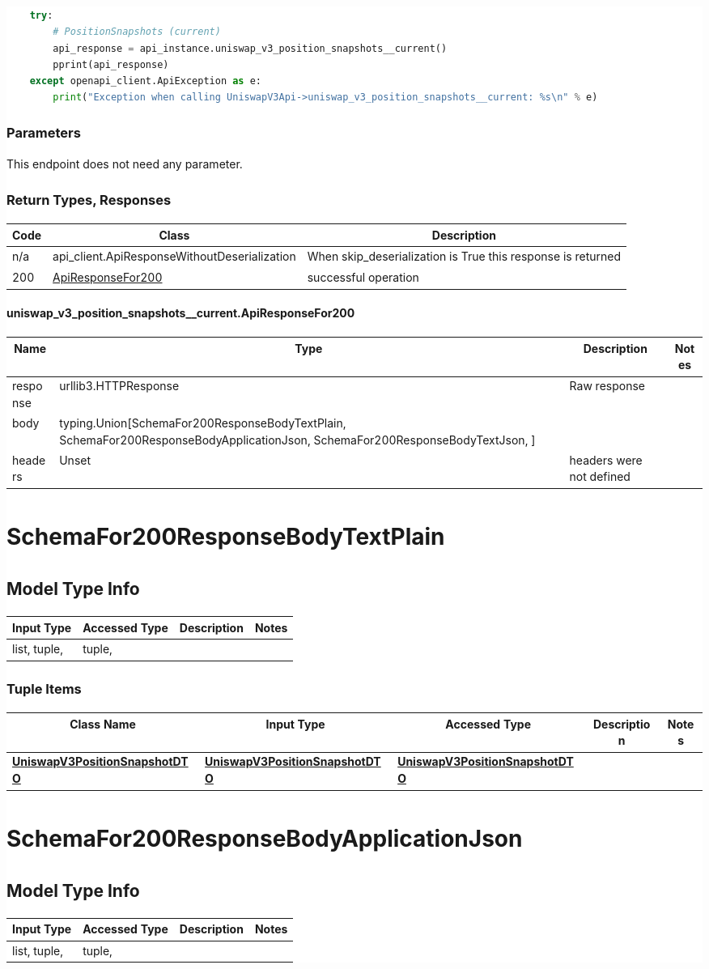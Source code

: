 ```python
    try:
        # PositionSnapshots (current)
        api_response = api_instance.uniswap_v3_position_snapshots__current()
        pprint(api_response)
    except openapi_client.ApiException as e:
        print("Exception when calling UniswapV3Api->uniswap_v3_position_snapshots__current: %s\n" % e)
```
### Parameters
This endpoint does not need any parameter.

### Return Types, Responses

Code | Class | Description
------------- | ------------- | -------------
n/a | api_client.ApiResponseWithoutDeserialization | When skip_deserialization is True this response is returned
200 | [ApiResponseFor200](#uniswap_v3_position_snapshots__current.ApiResponseFor200) | successful operation

#### uniswap_v3_position_snapshots__current.ApiResponseFor200
Name | Type | Description  | Notes
------------- | ------------- | ------------- | -------------
response | urllib3.HTTPResponse | Raw response |
body | typing.Union[SchemaFor200ResponseBodyTextPlain, SchemaFor200ResponseBodyApplicationJson, SchemaFor200ResponseBodyTextJson, ] |  |
headers | Unset | headers were not defined |

# SchemaFor200ResponseBodyTextPlain

## Model Type Info
Input Type | Accessed Type | Description | Notes
------------ | ------------- | ------------- | -------------
list, tuple,  | tuple,  |  | 

### Tuple Items
Class Name | Input Type | Accessed Type | Description | Notes
------------- | ------------- | ------------- | ------------- | -------------
[**UniswapV3PositionSnapshotDTO**]({{complexTypePrefix}}UniswapV3PositionSnapshotDTO.md) | [**UniswapV3PositionSnapshotDTO**]({{complexTypePrefix}}UniswapV3PositionSnapshotDTO.md) | [**UniswapV3PositionSnapshotDTO**]({{complexTypePrefix}}UniswapV3PositionSnapshotDTO.md) |  | 

# SchemaFor200ResponseBodyApplicationJson

## Model Type Info
Input Type | Accessed Type | Description | Notes
------------ | ------------- | ------------- | -------------
list, tuple,  | tuple,  |  | 
